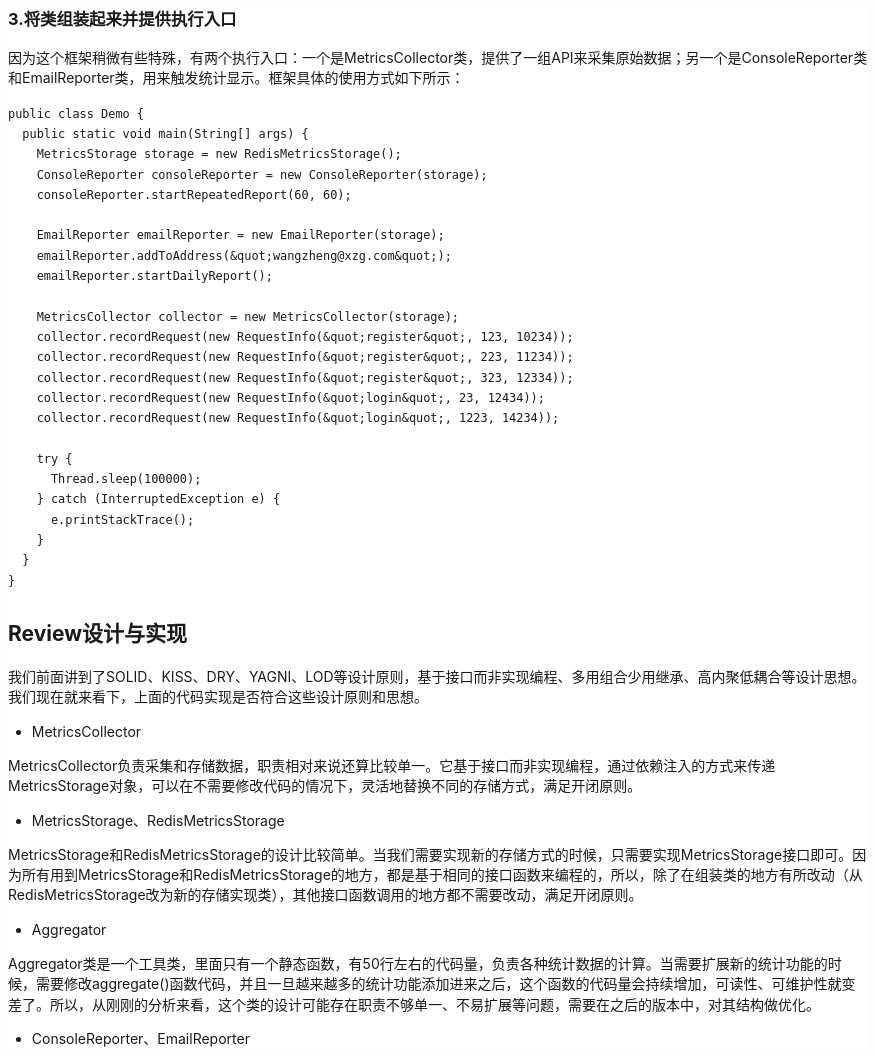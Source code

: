### 3.将类组装起来并提供执行入口

因为这个框架稍微有些特殊，有两个执行入口：一个是MetricsCollector类，提供了一组API来采集原始数据；另一个是ConsoleReporter类和EmailReporter类，用来触发统计显示。框架具体的使用方式如下所示：

```
public class Demo {
  public static void main(String[] args) {
    MetricsStorage storage = new RedisMetricsStorage();
    ConsoleReporter consoleReporter = new ConsoleReporter(storage);
    consoleReporter.startRepeatedReport(60, 60);

    EmailReporter emailReporter = new EmailReporter(storage);
    emailReporter.addToAddress(&quot;wangzheng@xzg.com&quot;);
    emailReporter.startDailyReport();

    MetricsCollector collector = new MetricsCollector(storage);
    collector.recordRequest(new RequestInfo(&quot;register&quot;, 123, 10234));
    collector.recordRequest(new RequestInfo(&quot;register&quot;, 223, 11234));
    collector.recordRequest(new RequestInfo(&quot;register&quot;, 323, 12334));
    collector.recordRequest(new RequestInfo(&quot;login&quot;, 23, 12434));
    collector.recordRequest(new RequestInfo(&quot;login&quot;, 1223, 14234));

    try {
      Thread.sleep(100000);
    } catch (InterruptedException e) {
      e.printStackTrace();
    }
  }
}

```

## Review设计与实现

我们前面讲到了SOLID、KISS、DRY、YAGNI、LOD等设计原则，基于接口而非实现编程、多用组合少用继承、高内聚低耦合等设计思想。我们现在就来看下，上面的代码实现是否符合这些设计原则和思想。

- MetricsCollector

MetricsCollector负责采集和存储数据，职责相对来说还算比较单一。它基于接口而非实现编程，通过依赖注入的方式来传递MetricsStorage对象，可以在不需要修改代码的情况下，灵活地替换不同的存储方式，满足开闭原则。

- MetricsStorage、RedisMetricsStorage

MetricsStorage和RedisMetricsStorage的设计比较简单。当我们需要实现新的存储方式的时候，只需要实现MetricsStorage接口即可。因为所有用到MetricsStorage和RedisMetricsStorage的地方，都是基于相同的接口函数来编程的，所以，除了在组装类的地方有所改动（从RedisMetricsStorage改为新的存储实现类），其他接口函数调用的地方都不需要改动，满足开闭原则。

- Aggregator

Aggregator类是一个工具类，里面只有一个静态函数，有50行左右的代码量，负责各种统计数据的计算。当需要扩展新的统计功能的时候，需要修改aggregate()函数代码，并且一旦越来越多的统计功能添加进来之后，这个函数的代码量会持续增加，可读性、可维护性就变差了。所以，从刚刚的分析来看，这个类的设计可能存在职责不够单一、不易扩展等问题，需要在之后的版本中，对其结构做优化。

- ConsoleReporter、EmailReporter
